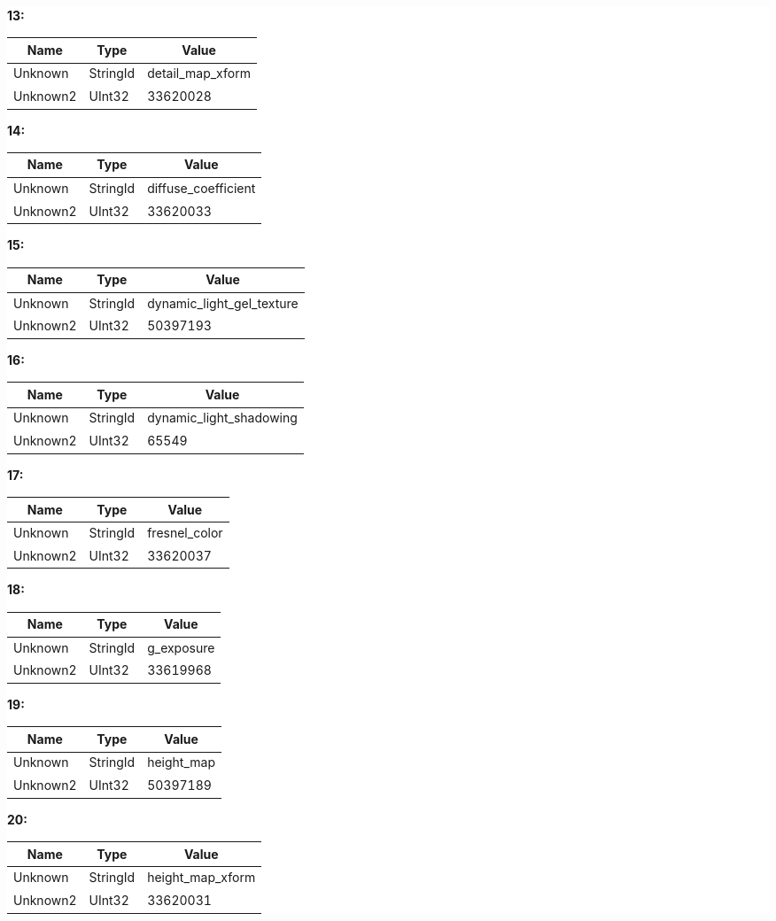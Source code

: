 
**13:**

Name	| Type	| Value
---	|---	|---	|
Unknown	|StringId	|detail_map_xform
Unknown2	|UInt32	|33620028


**14:**

Name	| Type	| Value
---	|---	|---	|
Unknown	|StringId	|diffuse_coefficient
Unknown2	|UInt32	|33620033


**15:**

Name	| Type	| Value
---	|---	|---	|
Unknown	|StringId	|dynamic_light_gel_texture
Unknown2	|UInt32	|50397193


**16:**

Name	| Type	| Value
---	|---	|---	|
Unknown	|StringId	|dynamic_light_shadowing
Unknown2	|UInt32	|65549


**17:**

Name	| Type	| Value
---	|---	|---	|
Unknown	|StringId	|fresnel_color
Unknown2	|UInt32	|33620037


**18:**

Name	| Type	| Value
---	|---	|---	|
Unknown	|StringId	|g_exposure
Unknown2	|UInt32	|33619968


**19:**

Name	| Type	| Value
---	|---	|---	|
Unknown	|StringId	|height_map
Unknown2	|UInt32	|50397189


**20:**

Name	| Type	| Value
---	|---	|---	|
Unknown	|StringId	|height_map_xform
Unknown2	|UInt32	|33620031
